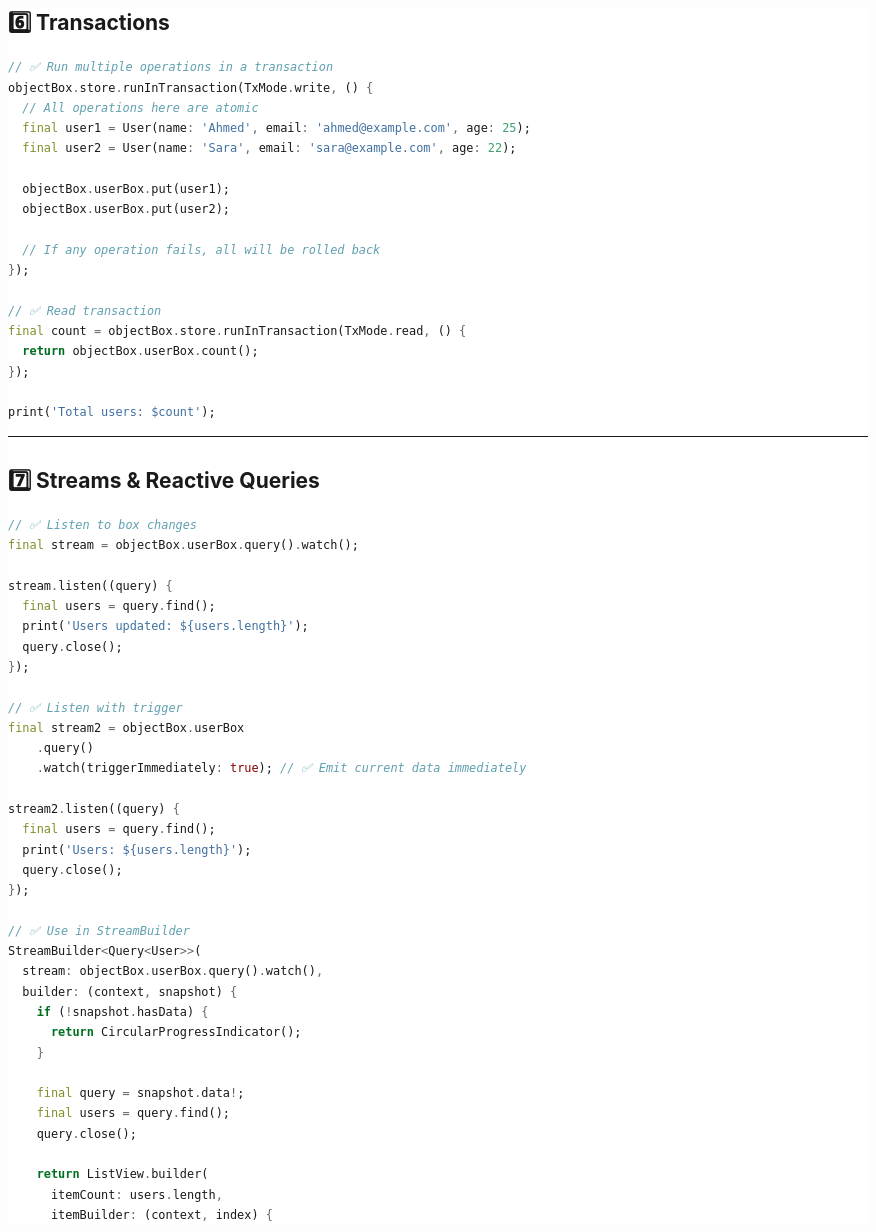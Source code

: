 
## 6️⃣ Transactions

```dart
// ✅ Run multiple operations in a transaction
objectBox.store.runInTransaction(TxMode.write, () {
  // All operations here are atomic
  final user1 = User(name: 'Ahmed', email: 'ahmed@example.com', age: 25);
  final user2 = User(name: 'Sara', email: 'sara@example.com', age: 22);
  
  objectBox.userBox.put(user1);
  objectBox.userBox.put(user2);
  
  // If any operation fails, all will be rolled back
});

// ✅ Read transaction
final count = objectBox.store.runInTransaction(TxMode.read, () {
  return objectBox.userBox.count();
});

print('Total users: $count');
```

---

## 7️⃣ Streams & Reactive Queries

```dart
// ✅ Listen to box changes
final stream = objectBox.userBox.query().watch();

stream.listen((query) {
  final users = query.find();
  print('Users updated: ${users.length}');
  query.close();
});

// ✅ Listen with trigger
final stream2 = objectBox.userBox
    .query()
    .watch(triggerImmediately: true); // ✅ Emit current data immediately

stream2.listen((query) {
  final users = query.find();
  print('Users: ${users.length}');
  query.close();
});

// ✅ Use in StreamBuilder
StreamBuilder<Query<User>>(
  stream: objectBox.userBox.query().watch(),
  builder: (context, snapshot) {
    if (!snapshot.hasData) {
      return CircularProgressIndicator();
    }
    
    final query = snapshot.data!;
    final users = query.find();
    query.close();
    
    return ListView.builder(
      itemCount: users.length,
      itemBuilder: (context, index) {
```